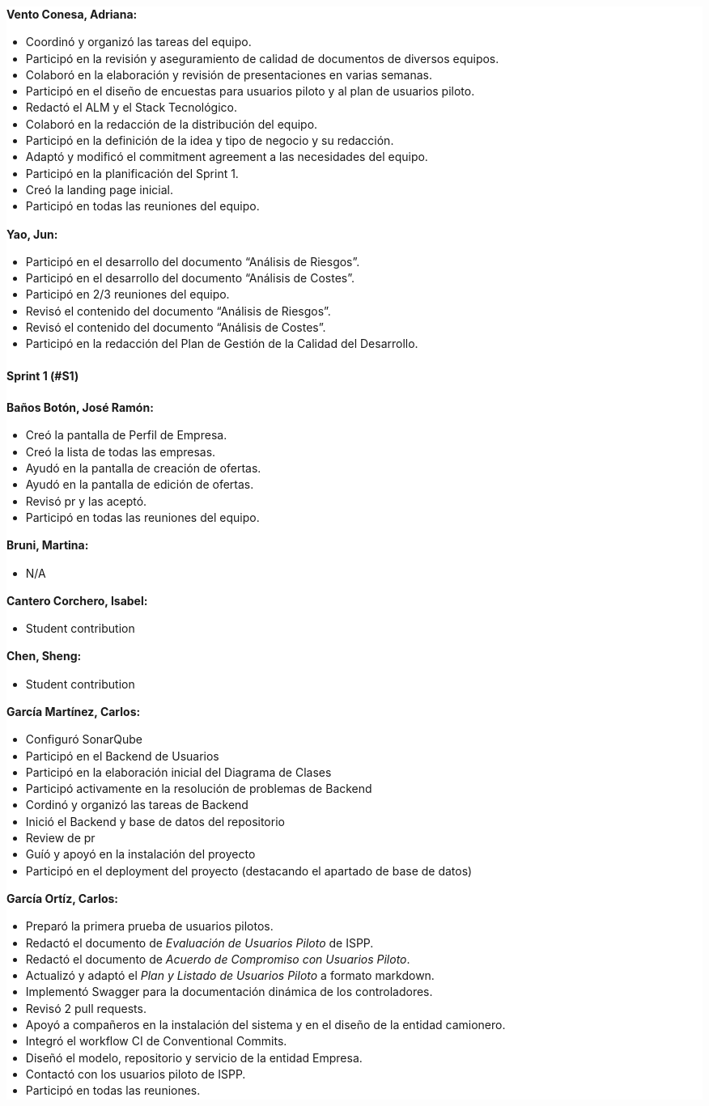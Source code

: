 **Vento Conesa, Adriana:**  
- Coordinó y organizó las tareas del equipo.
- Participó en la revisión y aseguramiento de calidad de documentos de diversos equipos.
- Colaboró en la elaboración y revisión de presentaciones en varias semanas.
- Participó en el diseño de encuestas para usuarios piloto y al plan de usuarios piloto.
- Redactó el ALM y el Stack Tecnológico.
- Colaboró en la redacción de la distribución del equipo.
- Participó en la definición de la idea y tipo de negocio y su redacción.
- Adaptó y modificó el commitment agreement a las necesidades del equipo.
- Participó en la planificación del Sprint 1.
- Creó la landing page inicial.
- Participó en todas las reuniones del equipo.

**Yao, Jun:**  
- Participó en el desarrollo del documento “Análisis de Riesgos”.
- Participó en el desarrollo del documento “Análisis de Costes”.
- Participó en 2/3 reuniones del equipo.
- Revisó el contenido del documento “Análisis de Riesgos”.
- Revisó el contenido del documento “Análisis de Costes”.
- Participó en la redacción del Plan de Gestión de la Calidad del Desarrollo.

#### Sprint 1 (#S1)

**Baños Botón, José Ramón:**  
- Creó la pantalla de Perfil de Empresa.
- Creó la lista de todas las empresas.
- Ayudó en la pantalla de creación de ofertas.
- Ayudó en la pantalla de edición de ofertas.
- Revisó pr y las aceptó.
- Participó en todas las reuniones del equipo.


**Bruni, Martina:**  
- N/A

**Cantero Corchero, Isabel:**  
- Student contribution

**Chen, Sheng:**  
- Student contribution

**García Martínez, Carlos:**  
- Configuró SonarQube
- Participó en el Backend de Usuarios
- Participó en la elaboración inicial del Diagrama de Clases
- Participó activamente en la resolución de problemas de Backend
- Cordinó y organizó las tareas de Backend
- Inició el Backend y base de datos del repositorio
- Review de pr
- Guíó y apoyó en la instalación del proyecto
- Participó en el deployment del proyecto (destacando el apartado de base de datos)

**García Ortíz, Carlos:**  
- Preparó la primera prueba de usuarios pilotos.
- Redactó el documento de *Evaluación de Usuarios Piloto* de ISPP.
- Redactó el documento de *Acuerdo de Compromiso con Usuarios Piloto*.
- Actualizó y adaptó el *Plan y Listado de Usuarios Piloto* a formato markdown.
- Implementó Swagger para la documentación dinámica de los controladores.
- Revisó 2 pull requests.
- Apoyó a compañeros en la instalación del sistema y en el diseño de la entidad camionero.
- Integró el workflow CI de Conventional Commits.
- Diseñó el modelo, repositorio y servicio de la entidad Empresa.
- Contactó con los usuarios piloto de ISPP.
- Participó en todas las reuniones.

